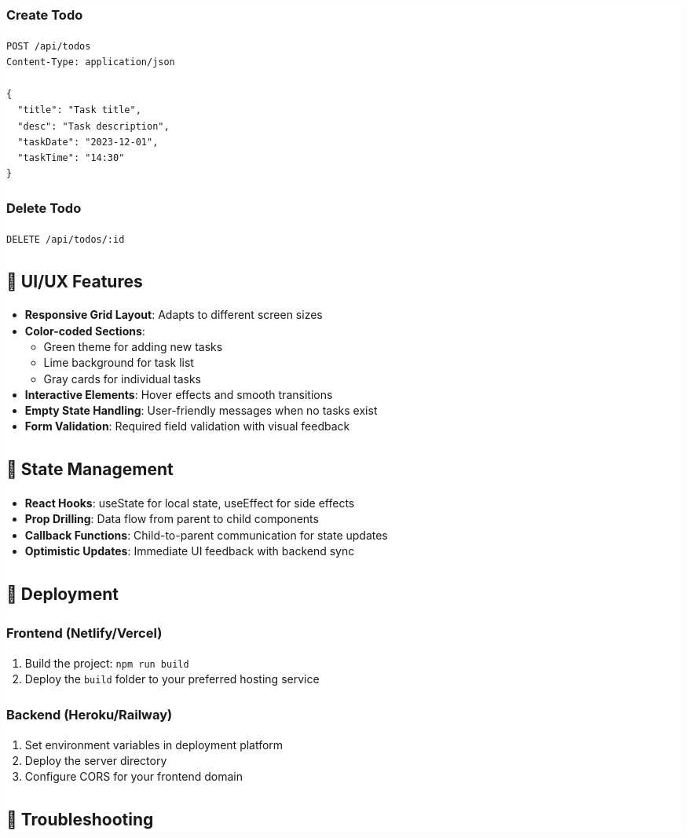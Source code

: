 ### Create Todo
```http
POST /api/todos
Content-Type: application/json

{
  "title": "Task title",
  "desc": "Task description",
  "taskDate": "2023-12-01",
  "taskTime": "14:30"
}
```

### Delete Todo
```http
DELETE /api/todos/:id
```

## 🎨 UI/UX Features

- **Responsive Grid Layout**: Adapts to different screen sizes
- **Color-coded Sections**: 
  - Green theme for adding new tasks
  - Lime background for task list
  - Gray cards for individual tasks
- **Interactive Elements**: Hover effects and smooth transitions
- **Empty State Handling**: User-friendly messages when no tasks exist
- **Form Validation**: Required field validation with visual feedback

## 🔄 State Management

- **React Hooks**: useState for local state, useEffect for side effects
- **Prop Drilling**: Data flow from parent to child components
- **Callback Functions**: Child-to-parent communication for state updates
- **Optimistic Updates**: Immediate UI feedback with backend sync

## 🚀 Deployment

### Frontend (Netlify/Vercel)
1. Build the project: `npm run build`
2. Deploy the `build` folder to your preferred hosting service

### Backend (Heroku/Railway)
1. Set environment variables in deployment platform
2. Deploy the server directory
3. Configure CORS for your frontend domain

## 🐛 Troubleshooting
